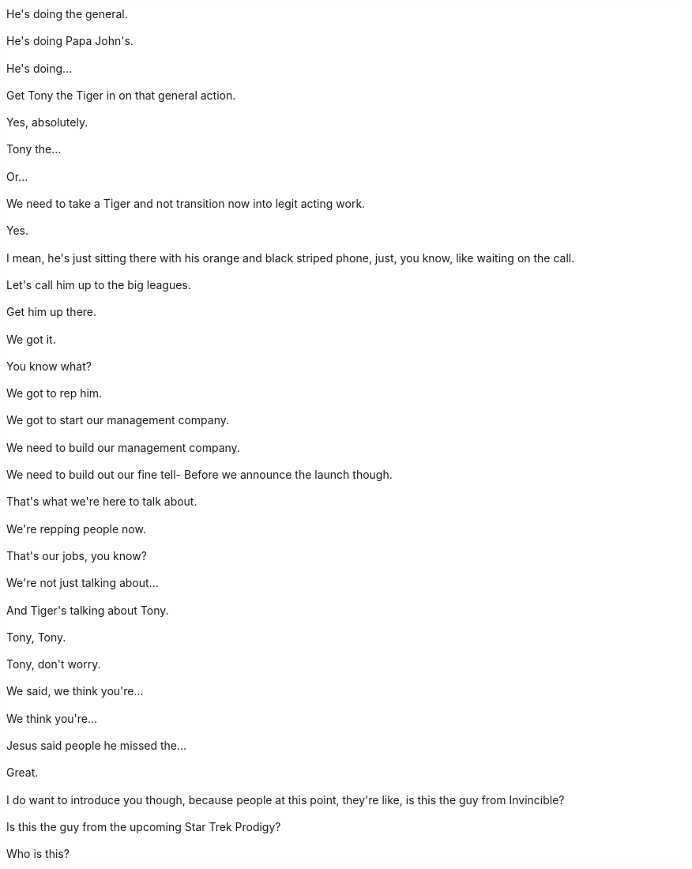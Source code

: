 He's doing the general.

He's doing Papa John's.

He's doing...

Get Tony the Tiger in on that general action.

Yes, absolutely.

Tony the...

Or...

We need to take a Tiger and not transition now into legit acting work.

Yes.

I mean, he's just sitting there with his orange and black striped phone, just, you know, like waiting on the call.

Let's call him up to the big leagues.

Get him up there.

We got it.

You know what?

We got to rep him.

We got to start our management company.

We need to build our management company.

We need to build out our fine tell- Before we announce the launch though.

That's what we're here to talk about.

We're repping people now.

That's our jobs, you know?

We're not just talking about...

And Tiger's talking about Tony.

Tony, Tony.

Tony, don't worry.

We said, we think you're...

We think you're...

Jesus said people he missed the...

Great.

I do want to introduce you though, because people at this point, they're like, is this the guy from Invincible?

Is this the guy from the upcoming Star Trek Prodigy?

Who is this?
